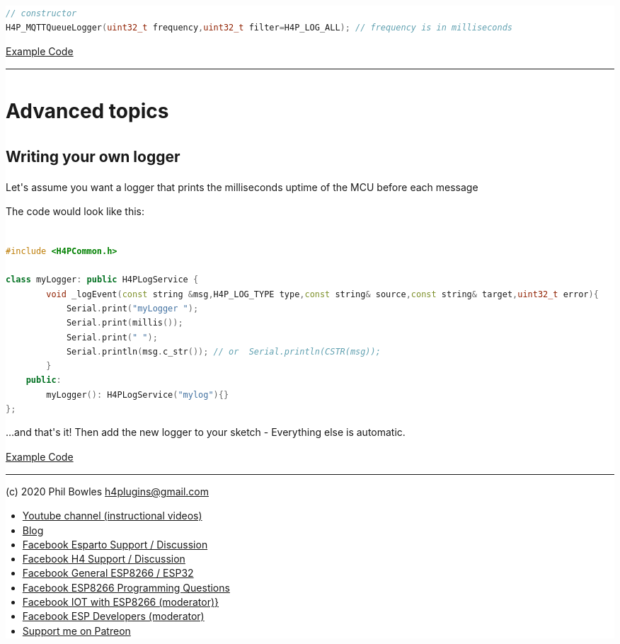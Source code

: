 ```cpp
// constructor
H4P_MQTTQueueLogger(uint32_t frequency,uint32_t filter=H4P_LOG_ALL); // frequency is in milliseconds
```

[Example Code](../examples/H4P_MQTTHeapLogger/H4P_MQTTHeapLogger.ino)

----

# Advanced topics

## Writing your own logger

Let's assume you want a logger that prints the milliseconds uptime of the MCU before each message

The code would look like this:

```cpp

#include <H4PCommon.h>

class myLogger: public H4PLogService {
        void _logEvent(const string &msg,H4P_LOG_TYPE type,const string& source,const string& target,uint32_t error){
            Serial.print("myLogger ");
            Serial.print(millis());
            Serial.print(" ");
            Serial.println(msg.c_str()); // or  Serial.println(CSTR(msg));
        }
    public:
        myLogger(): H4PLogService("mylog"){}
};

```

...and that's it! Then add the new logger to your sketch - Everything else is automatic.

[Example Code](../examples/H4P_CustomLogger/H4P_CustomLogger.ino)

---

(c) 2020 Phil Bowles h4plugins@gmail.com

* [Youtube channel (instructional videos)](https://www.youtube.com/channel/UCYi-Ko76_3p9hBUtleZRY6g)
* [Blog](https://8266iot.blogspot.com)
* [Facebook Esparto Support / Discussion](https://www.facebook.com/groups/esparto8266/)
* [Facebook H4  Support / Discussion](https://www.facebook.com/groups/444344099599131/)
* [Facebook General ESP8266 / ESP32](https://www.facebook.com/groups/2125820374390340/)
* [Facebook ESP8266 Programming Questions](https://www.facebook.com/groups/esp8266questions/)
* [Facebook IOT with ESP8266 (moderator)}](https://www.facebook.com/groups/1591467384241011/)
* [Facebook ESP Developers (moderator)](https://www.facebook.com/groups/ESP8266/)
* [Support me on Patreon](https://patreon.com/esparto)
